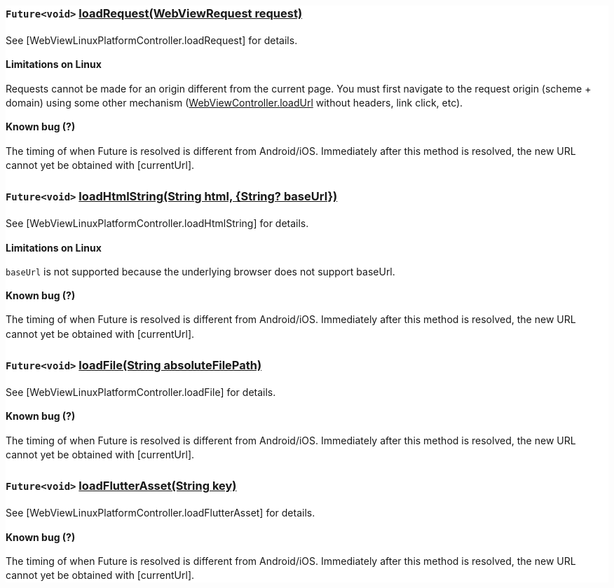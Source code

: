 
### `Future<void>` [loadRequest(WebViewRequest request)](https://pub.dev/documentation/webview_flutter/3.0.4/webview_flutter/WebViewController/loadRequest.html)

See [WebViewLinuxPlatformController.loadRequest] for details.

**Limitations on Linux**

Requests cannot be made for an origin different from the current page.
You must first navigate to the request origin (scheme + domain) using some other mechanism ([WebViewController.loadUrl](https://pub.dev/documentation/webview_flutter/3.0.4/webview_flutter/WebViewController/loadUrl.html) without headers, link click, etc).

**Known bug (?)**

The timing of when Future is resolved is different from Android/iOS.
Immediately after this method is resolved, the new URL cannot yet be obtained with [currentUrl].


### `Future<void>` [loadHtmlString(String html, {String? baseUrl})](https://pub.dev/documentation/webview_flutter/3.0.4/webview_flutter/WebViewController/loadHtmlString.html)

See [WebViewLinuxPlatformController.loadHtmlString] for details.

**Limitations on Linux**

`baseUrl` is not supported because the underlying browser does not support baseUrl.

**Known bug (?)**

The timing of when Future is resolved is different from Android/iOS.
Immediately after this method is resolved, the new URL cannot yet be obtained with [currentUrl].


### `Future<void>` [loadFile(String absoluteFilePath)](https://pub.dev/documentation/webview_flutter/3.0.4/webview_flutter/WebViewController/loadFile.html)

See [WebViewLinuxPlatformController.loadFile] for details.

**Known bug (?)**

The timing of when Future is resolved is different from Android/iOS.
Immediately after this method is resolved, the new URL cannot yet be obtained with [currentUrl].


### `Future<void>` [loadFlutterAsset(String key)](https://pub.dev/documentation/webview_flutter/3.0.4/webview_flutter/WebViewController/loadFlutterAsset.html)

See [WebViewLinuxPlatformController.loadFlutterAsset] for details.

**Known bug (?)**

The timing of when Future is resolved is different from Android/iOS.
Immediately after this method is resolved, the new URL cannot yet be obtained with [currentUrl].
